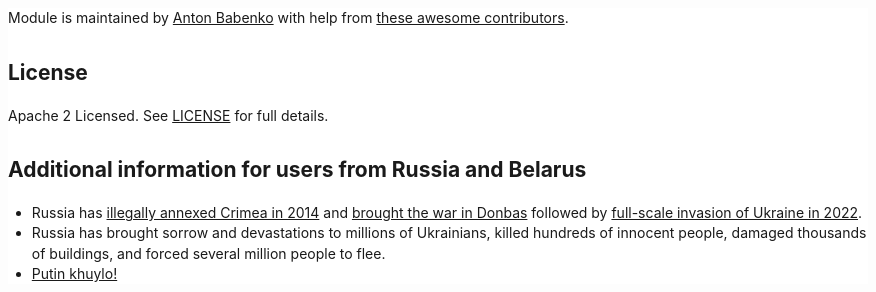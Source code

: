 Module is maintained by [Anton Babenko](https://github.com/antonbabenko) with help from [these awesome contributors](https://github.com/terraform-aws-modules/terraform-aws-ec2-instance/graphs/contributors).

## License

Apache 2 Licensed. See [LICENSE](https://github.com/terraform-aws-modules/terraform-aws-ec2-instance/tree/master/LICENSE) for full details.

## Additional information for users from Russia and Belarus

* Russia has [illegally annexed Crimea in 2014](https://en.wikipedia.org/wiki/Annexation_of_Crimea_by_the_Russian_Federation) and [brought the war in Donbas](https://en.wikipedia.org/wiki/War_in_Donbas) followed by [full-scale invasion of Ukraine in 2022](https://en.wikipedia.org/wiki/2022_Russian_invasion_of_Ukraine).
* Russia has brought sorrow and devastations to millions of Ukrainians, killed hundreds of innocent people, damaged thousands of buildings, and forced several million people to flee.
* [Putin khuylo!](https://en.wikipedia.org/wiki/Putin_khuylo!)
